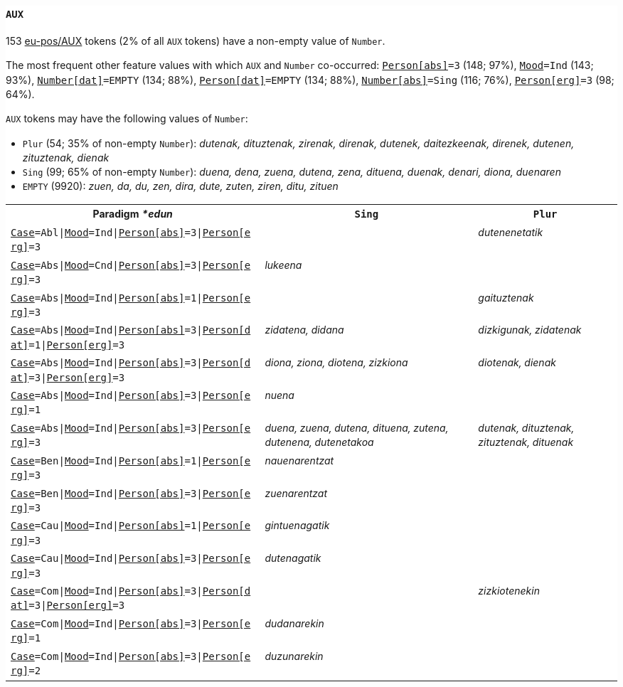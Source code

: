 ### `AUX`

153 [eu-pos/AUX]() tokens (2% of all `AUX` tokens) have a non-empty value of `Number`.

The most frequent other feature values with which `AUX` and `Number` co-occurred: <tt><a href="Person[abs].html">Person[abs]</a>=3</tt> (148; 97%), <tt><a href="Mood.html">Mood</a>=Ind</tt> (143; 93%), <tt><a href="Number[dat].html">Number[dat]</a>=EMPTY</tt> (134; 88%), <tt><a href="Person[dat].html">Person[dat]</a>=EMPTY</tt> (134; 88%), <tt><a href="Number[abs].html">Number[abs]</a>=Sing</tt> (116; 76%), <tt><a href="Person[erg].html">Person[erg]</a>=3</tt> (98; 64%).

`AUX` tokens may have the following values of `Number`:

* `Plur` (54; 35% of non-empty `Number`): <em>dutenak, dituztenak, zirenak, direnak, dutenek, daitezkeenak, direnek, dutenen, zituztenak, dienak</em>
* `Sing` (99; 65% of non-empty `Number`): <em>duena, dena, zuena, dutena, zena, dituena, duenak, denari, diona, duenaren</em>
* `EMPTY` (9920): <em>zuen, da, du, zen, dira, dute, zuten, ziren, ditu, zituen</em>

<table>
  <tr><th>Paradigm <i>*edun</i></th><th><tt>Sing</tt></th><th><tt>Plur</tt></th></tr>
  <tr><td><tt><a href="Case.html">Case</a>=Abl|<a href="Mood.html">Mood</a>=Ind|<a href="Person[abs].html">Person[abs]</a>=3|<a href="Person[erg].html">Person[erg]</a>=3</tt></td><td></td><td><em>dutenenetatik</em></td></tr>
  <tr><td><tt><a href="Case.html">Case</a>=Abs|<a href="Mood.html">Mood</a>=Cnd|<a href="Person[abs].html">Person[abs]</a>=3|<a href="Person[erg].html">Person[erg]</a>=3</tt></td><td><em>lukeena</em></td><td></td></tr>
  <tr><td><tt><a href="Case.html">Case</a>=Abs|<a href="Mood.html">Mood</a>=Ind|<a href="Person[abs].html">Person[abs]</a>=1|<a href="Person[erg].html">Person[erg]</a>=3</tt></td><td></td><td><em>gaituztenak</em></td></tr>
  <tr><td><tt><a href="Case.html">Case</a>=Abs|<a href="Mood.html">Mood</a>=Ind|<a href="Person[abs].html">Person[abs]</a>=3|<a href="Person[dat].html">Person[dat]</a>=1|<a href="Person[erg].html">Person[erg]</a>=3</tt></td><td><em>zidatena, didana</em></td><td><em>dizkigunak, zidatenak</em></td></tr>
  <tr><td><tt><a href="Case.html">Case</a>=Abs|<a href="Mood.html">Mood</a>=Ind|<a href="Person[abs].html">Person[abs]</a>=3|<a href="Person[dat].html">Person[dat]</a>=3|<a href="Person[erg].html">Person[erg]</a>=3</tt></td><td><em>diona, ziona, diotena, zizkiona</em></td><td><em>diotenak, dienak</em></td></tr>
  <tr><td><tt><a href="Case.html">Case</a>=Abs|<a href="Mood.html">Mood</a>=Ind|<a href="Person[abs].html">Person[abs]</a>=3|<a href="Person[erg].html">Person[erg]</a>=1</tt></td><td><em>nuena</em></td><td></td></tr>
  <tr><td><tt><a href="Case.html">Case</a>=Abs|<a href="Mood.html">Mood</a>=Ind|<a href="Person[abs].html">Person[abs]</a>=3|<a href="Person[erg].html">Person[erg]</a>=3</tt></td><td><em>duena, zuena, dutena, dituena, zutena, dutenena, dutenetakoa</em></td><td><em>dutenak, dituztenak, zituztenak, dituenak</em></td></tr>
  <tr><td><tt><a href="Case.html">Case</a>=Ben|<a href="Mood.html">Mood</a>=Ind|<a href="Person[abs].html">Person[abs]</a>=1|<a href="Person[erg].html">Person[erg]</a>=3</tt></td><td><em>nauenarentzat</em></td><td></td></tr>
  <tr><td><tt><a href="Case.html">Case</a>=Ben|<a href="Mood.html">Mood</a>=Ind|<a href="Person[abs].html">Person[abs]</a>=3|<a href="Person[erg].html">Person[erg]</a>=3</tt></td><td><em>zuenarentzat</em></td><td></td></tr>
  <tr><td><tt><a href="Case.html">Case</a>=Cau|<a href="Mood.html">Mood</a>=Ind|<a href="Person[abs].html">Person[abs]</a>=1|<a href="Person[erg].html">Person[erg]</a>=3</tt></td><td><em>gintuenagatik</em></td><td></td></tr>
  <tr><td><tt><a href="Case.html">Case</a>=Cau|<a href="Mood.html">Mood</a>=Ind|<a href="Person[abs].html">Person[abs]</a>=3|<a href="Person[erg].html">Person[erg]</a>=3</tt></td><td><em>dutenagatik</em></td><td></td></tr>
  <tr><td><tt><a href="Case.html">Case</a>=Com|<a href="Mood.html">Mood</a>=Ind|<a href="Person[abs].html">Person[abs]</a>=3|<a href="Person[dat].html">Person[dat]</a>=3|<a href="Person[erg].html">Person[erg]</a>=3</tt></td><td></td><td><em>zizkiotenekin</em></td></tr>
  <tr><td><tt><a href="Case.html">Case</a>=Com|<a href="Mood.html">Mood</a>=Ind|<a href="Person[abs].html">Person[abs]</a>=3|<a href="Person[erg].html">Person[erg]</a>=1</tt></td><td><em>dudanarekin</em></td><td></td></tr>
  <tr><td><tt><a href="Case.html">Case</a>=Com|<a href="Mood.html">Mood</a>=Ind|<a href="Person[abs].html">Person[abs]</a>=3|<a href="Person[erg].html">Person[erg]</a>=2</tt></td><td><em>duzunarekin</em></td><td></td></tr>
